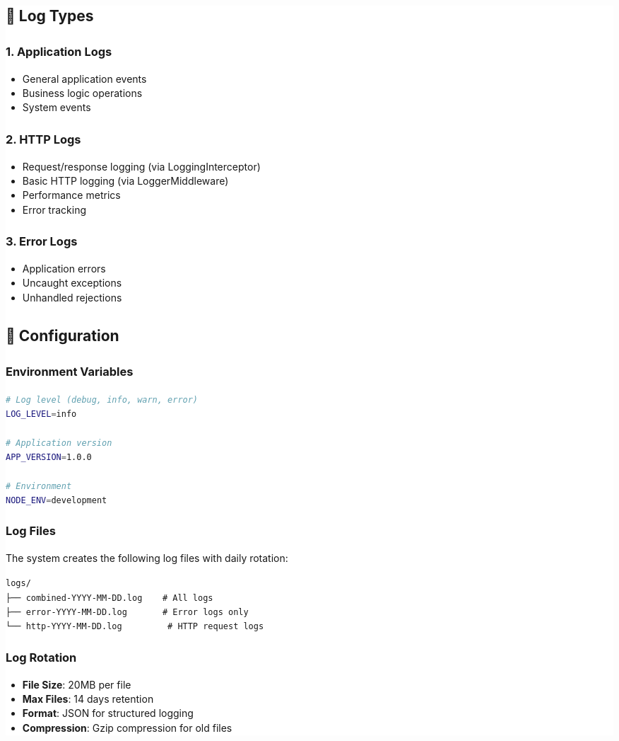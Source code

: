 ## 📝 **Log Types**

### **1. Application Logs**
- General application events
- Business logic operations
- System events

### **2. HTTP Logs**
- Request/response logging (via LoggingInterceptor)
- Basic HTTP logging (via LoggerMiddleware)
- Performance metrics
- Error tracking

### **3. Error Logs**
- Application errors
- Uncaught exceptions
- Unhandled rejections

## 🔧 **Configuration**

### **Environment Variables**

```bash
# Log level (debug, info, warn, error)
LOG_LEVEL=info

# Application version
APP_VERSION=1.0.0

# Environment
NODE_ENV=development
```

### **Log Files**

The system creates the following log files with daily rotation:

```
logs/
├── combined-YYYY-MM-DD.log    # All logs
├── error-YYYY-MM-DD.log       # Error logs only
└── http-YYYY-MM-DD.log         # HTTP request logs
```

### **Log Rotation**

- **File Size**: 20MB per file
- **Max Files**: 14 days retention
- **Format**: JSON for structured logging
- **Compression**: Gzip compression for old files
